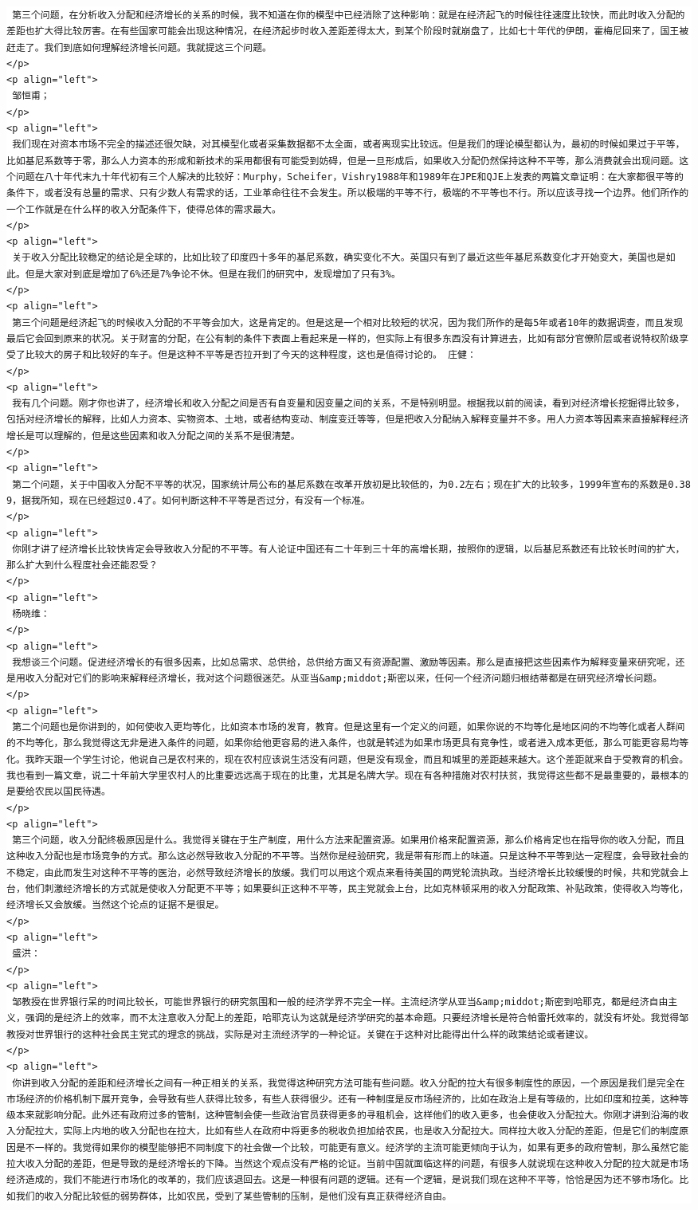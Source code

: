      第三个问题，在分析收入分配和经济增长的关系的时候，我不知道在你的模型中已经消除了这种影响：就是在经济起飞的时候往往速度比较快，而此时收入分配的差距也扩大得比较厉害。在有些国家可能会出现这种情况，在经济起步时收入差距差得太大，到某个阶段时就崩盘了，比如七十年代的伊朗，霍梅尼回来了，国王被赶走了。我们到底如何理解经济增长问题。我就提这三个问题。
    </p>
    <p align="left">
     邹恒甫；
    </p>
    <p align="left">
     我们现在对资本市场不完全的描述还很欠缺，对其模型化或者采集数据都不太全面，或者离现实比较远。但是我们的理论模型都认为，最初的时候如果过于平等，比如基尼系数等于零，那么人力资本的形成和新技术的采用都很有可能受到妨碍，但是一旦形成后，如果收入分配仍然保持这种不平等，那么消费就会出现问题。这个问题在八十年代末九十年代初有三个人解决的比较好：Murphy，Scheifer，Vishry1988年和1989年在JPE和QJE上发表的两篇文章证明：在大家都很平等的条件下，或者没有总量的需求、只有少数人有需求的话，工业革命往往不会发生。所以极端的平等不行，极端的不平等也不行。所以应该寻找一个边界。他们所作的一个工作就是在什么样的收入分配条件下，使得总体的需求最大。
    </p>
    <p align="left">
     关于收入分配比较稳定的结论是全球的，比如比较了印度四十多年的基尼系数，确实变化不大。英国只有到了最近这些年基尼系数变化才开始变大，美国也是如此。但是大家对到底是增加了6%还是7%争论不休。但是在我们的研究中，发现增加了只有3%。
    </p>
    <p align="left">
     第三个问题是经济起飞的时候收入分配的不平等会加大，这是肯定的。但是这是一个相对比较短的状况，因为我们所作的是每5年或者10年的数据调查，而且发现最后它会回到原来的状况。关于财富的分配，在公有制的条件下表面上看起来是一样的，但实际上有很多东西没有计算进去，比如有部分官僚阶层或者说特权阶级享受了比较大的房子和比较好的车子。但是这种不平等是否拉开到了今天的这种程度，这也是值得讨论的。 庄健：
    </p>
    <p align="left">
     我有几个问题。刚才你也讲了，经济增长和收入分配之间是否有自变量和因变量之间的关系，不是特别明显。根据我以前的阅读，看到对经济增长挖掘得比较多，包括对经济增长的解释，比如人力资本、实物资本、土地，或者结构变动、制度变迁等等，但是把收入分配纳入解释变量并不多。用人力资本等因素来直接解释经济增长是可以理解的，但是这些因素和收入分配之间的关系不是很清楚。
    </p>
    <p align="left">
     第二个问题，关于中国收入分配不平等的状况，国家统计局公布的基尼系数在改革开放初是比较低的，为0.2左右；现在扩大的比较多，1999年宣布的系数是0.389，据我所知，现在已经超过0.4了。如何判断这种不平等是否过分，有没有一个标准。
    </p>
    <p align="left">
     你刚才讲了经济增长比较快肯定会导致收入分配的不平等。有人论证中国还有二十年到三十年的高增长期，按照你的逻辑，以后基尼系数还有比较长时间的扩大，那么扩大到什么程度社会还能忍受？
    </p>
    <p align="left">
     杨晓维：
    </p>
    <p align="left">
     我想谈三个问题。促进经济增长的有很多因素，比如总需求、总供给，总供给方面又有资源配置、激励等因素。那么是直接把这些因素作为解释变量来研究呢，还是用收入分配对它们的影响来解释经济增长，我对这个问题很迷茫。从亚当&amp;middot;斯密以来，任何一个经济问题归根结蒂都是在研究经济增长问题。
    </p>
    <p align="left">
     第二个问题也是你讲到的，如何使收入更均等化，比如资本市场的发育，教育。但是这里有一个定义的问题，如果你说的不均等化是地区间的不均等化或者人群间的不均等化，那么我觉得这无非是进入条件的问题，如果你给他更容易的进入条件，也就是转述为如果市场更具有竞争性，或者进入成本更低，那么可能更容易均等化。我昨天跟一个学生讨论，他说自己是农村来的，现在农村应该说生活没有问题，但是没有现金，而且和城里的差距越来越大。这个差距就来自于受教育的机会。我也看到一篇文章，说二十年前大学里农村人的比重要远远高于现在的比重，尤其是名牌大学。现在有各种措施对农村扶贫，我觉得这些都不是最重要的，最根本的是要给农民以国民待遇。
    </p>
    <p align="left">
     第三个问题，收入分配终极原因是什么。我觉得关键在于生产制度，用什么方法来配置资源。如果用价格来配置资源，那么价格肯定也在指导你的收入分配，而且这种收入分配也是市场竞争的方式。那么这必然导致收入分配的不平等。当然你是经验研究，我是带有形而上的味道。只是这种不平等到达一定程度，会导致社会的不稳定，由此而发生对这种不平等的医治，必然导致经济增长的放缓。我们可以用这个观点来看待美国的两党轮流执政。当经济增长比较缓慢的时候，共和党就会上台，他们刺激经济增长的方式就是使收入分配更不平等；如果要纠正这种不平等，民主党就会上台，比如克林顿采用的收入分配政策、补贴政策，使得收入均等化，经济增长又会放缓。当然这个论点的证据不是很足。
    </p>
    <p align="left">
     盛洪：
    </p>
    <p align="left">
     邹教授在世界银行呆的时间比较长，可能世界银行的研究氛围和一般的经济学界不完全一样。主流经济学从亚当&amp;middot;斯密到哈耶克，都是经济自由主义，强调的是经济上的效率，而不太注意收入分配上的差距，哈耶克认为这就是经济学研究的基本命题。只要经济增长是符合帕雷托效率的，就没有坏处。我觉得邹教授对世界银行的这种社会民主党式的理念的挑战，实际是对主流经济学的一种论证。关键在于这种对比能得出什么样的政策结论或者建议。
    </p>
    <p align="left">
     你讲到收入分配的差距和经济增长之间有一种正相关的关系，我觉得这种研究方法可能有些问题。收入分配的拉大有很多制度性的原因，一个原因是我们是完全在市场经济的价格机制下展开竞争，会导致有些人获得比较多，有些人获得很少。还有一种制度是反市场经济的，比如在政治上是有等级的，比如印度和拉美，这种等级本来就影响分配。此外还有政府过多的管制，这种管制会使一些政治官员获得更多的寻租机会，这样他们的收入更多，也会使收入分配拉大。你刚才讲到沿海的收入分配拉大，实际上内地的收入分配也在拉大，比如有些人在政府中将更多的税收负担加给农民，也是收入分配拉大。同样拉大收入分配的差距，但是它们的制度原因是不一样的。我觉得如果你的模型能够把不同制度下的社会做一个比较，可能更有意义。经济学的主流可能更倾向于认为，如果有更多的政府管制，那么虽然它能拉大收入分配的差距，但是导致的是经济增长的下降。当然这个观点没有严格的论证。当前中国就面临这样的问题，有很多人就说现在这种收入分配的拉大就是市场经济造成的，我们不能进行市场化的改革的，我们应该退回去。这是一种很有问题的逻辑。还有一个逻辑，是说我们现在这种不平等，恰恰是因为还不够市场化。比如我们的收入分配比较低的弱势群体，比如农民，受到了某些管制的压制，是他们没有真正获得经济自由。